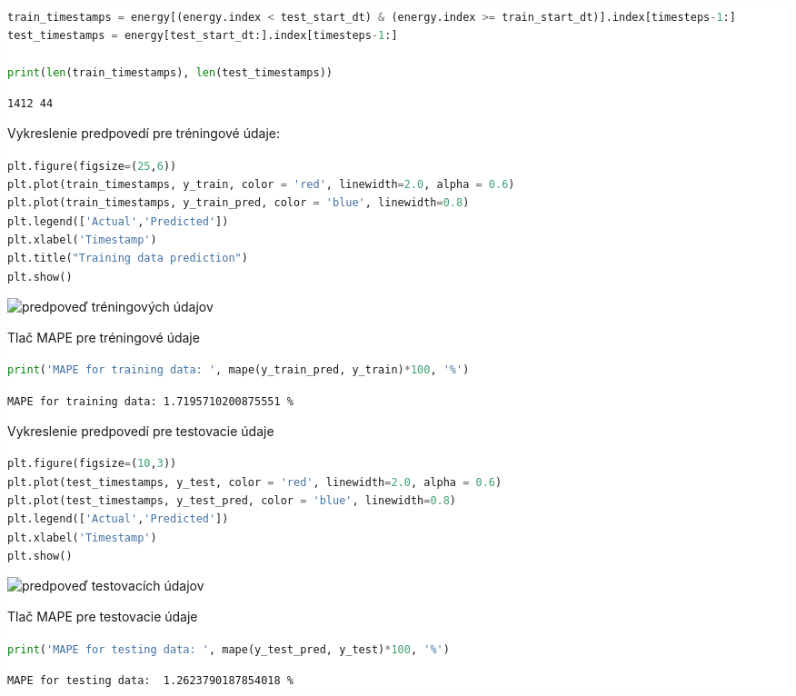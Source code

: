 ```python
train_timestamps = energy[(energy.index < test_start_dt) & (energy.index >= train_start_dt)].index[timesteps-1:]
test_timestamps = energy[test_start_dt:].index[timesteps-1:]

print(len(train_timestamps), len(test_timestamps))
```

```output
1412 44
```

Vykreslenie predpovedí pre tréningové údaje:

```python
plt.figure(figsize=(25,6))
plt.plot(train_timestamps, y_train, color = 'red', linewidth=2.0, alpha = 0.6)
plt.plot(train_timestamps, y_train_pred, color = 'blue', linewidth=0.8)
plt.legend(['Actual','Predicted'])
plt.xlabel('Timestamp')
plt.title("Training data prediction")
plt.show()
```

![predpoveď tréningových údajov](../../../../7-TimeSeries/3-SVR/images/train-data-predict.png)

Tlač MAPE pre tréningové údaje

```python
print('MAPE for training data: ', mape(y_train_pred, y_train)*100, '%')
```

```output
MAPE for training data: 1.7195710200875551 %
```

Vykreslenie predpovedí pre testovacie údaje

```python
plt.figure(figsize=(10,3))
plt.plot(test_timestamps, y_test, color = 'red', linewidth=2.0, alpha = 0.6)
plt.plot(test_timestamps, y_test_pred, color = 'blue', linewidth=0.8)
plt.legend(['Actual','Predicted'])
plt.xlabel('Timestamp')
plt.show()
```

![predpoveď testovacích údajov](../../../../7-TimeSeries/3-SVR/images/test-data-predict.png)

Tlač MAPE pre testovacie údaje

```python
print('MAPE for testing data: ', mape(y_test_pred, y_test)*100, '%')
```

```output
MAPE for testing data:  1.2623790187854018 %
```


[^1]: Text, kód a výstup v tejto sekcii prispel [@AnirbanMukherjeeXD](https://github.com/AnirbanMukherjeeXD)
[^2]: Text, kód a výstup v tejto sekcii bol prevzatý z [ARIMA](https://github.com/microsoft/ML-For-Beginners/tree/main/7-TimeSeries/2-ARIMA)